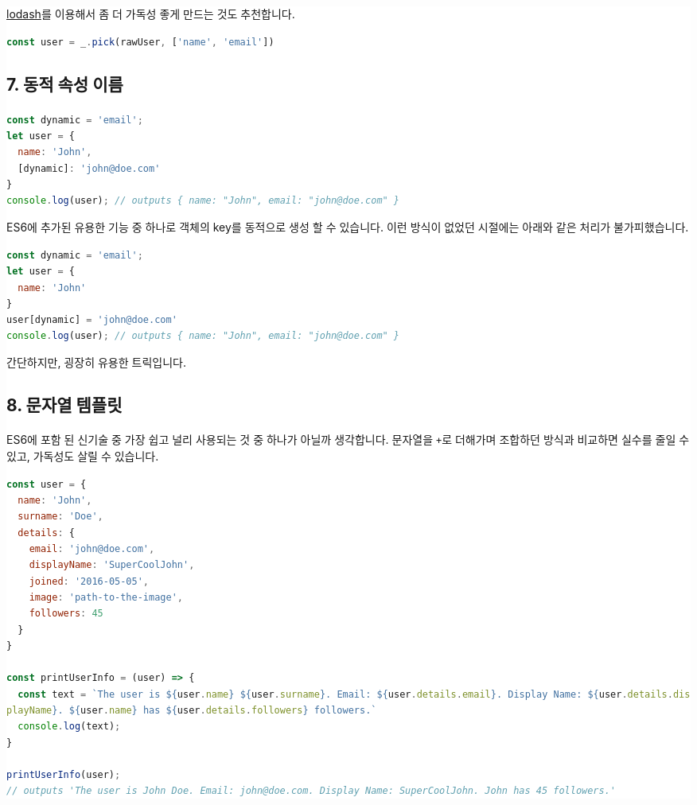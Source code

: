 [lodash](https://lodash.com/docs/4.17.11#pick)를 이용해서 좀 더 가독성 좋게 만드는 것도 추천합니다.

```javascript
const user = _.pick(rawUser, ['name', 'email'])
```

## 7. 동적 속성 이름

```javascript
const dynamic = 'email';
let user = {
  name: 'John',
  [dynamic]: 'john@doe.com'
}
console.log(user); // outputs { name: "John", email: "john@doe.com" }
```

ES6에 추가된 유용한 기능 중 하나로 객체의 key를 동적으로 생성 할 수 있습니다. 이런 방식이 없었던 시절에는 아래와 같은 처리가 불가피했습니다.

```javascript
const dynamic = 'email';
let user = {
  name: 'John'
}
user[dynamic] = 'john@doe.com'
console.log(user); // outputs { name: "John", email: "john@doe.com" }
```

간단하지만, 굉장히 유용한 트릭입니다.

## 8. 문자열 템플릿

ES6에 포함 된 신기술 중 가장 쉽고 널리 사용되는 것 중 하나가 아닐까 생각합니다. 문자열을 `+`로 더해가며 조합하던 방식과 비교하면 실수를 줄일 수 있고, 가독성도 살릴 수 있습니다.

```javascript
const user = {
  name: 'John',
  surname: 'Doe',
  details: {
    email: 'john@doe.com',
    displayName: 'SuperCoolJohn',
    joined: '2016-05-05',
    image: 'path-to-the-image',
    followers: 45
  }
}

const printUserInfo = (user) => { 
  const text = `The user is ${user.name} ${user.surname}. Email: ${user.details.email}. Display Name: ${user.details.displayName}. ${user.name} has ${user.details.followers} followers.`
  console.log(text);
}

printUserInfo(user);
// outputs 'The user is John Doe. Email: john@doe.com. Display Name: SuperCoolJohn. John has 45 followers.'
```
